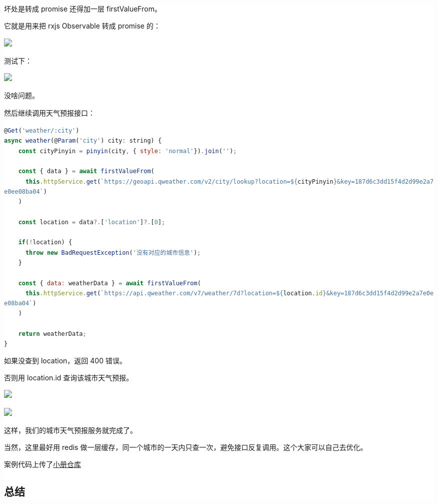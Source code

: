 坏处是转成 promise 还得加一层 firstValueFrom。

它就是用来把 rxjs Observable 转成 promise 的：

![](//liushuaiyang.oss-cn-shanghai.aliyuncs.com/nest-docs/image/94-20.png)

测试下：

![](//liushuaiyang.oss-cn-shanghai.aliyuncs.com/nest-docs/image/94-21.png)

没啥问题。

然后继续调用天气预报接口：

```javascript
@Get('weather/:city')
async weather(@Param('city') city: string) {
    const cityPinyin = pinyin(city, { style: 'normal'}).join('');

    const { data } = await firstValueFrom(
      this.httpService.get(`https://geoapi.qweather.com/v2/city/lookup?location=${cityPinyin}&key=187d6c3dd15f4d2d99e2a7e0ee08ba04`)
    )

    const location = data?.['location']?.[0];

    if(!location) {
      throw new BadRequestException('没有对应的城市信息');
    }

    const { data: weatherData } = await firstValueFrom(
      this.httpService.get(`https://api.qweather.com/v7/weather/7d?location=${location.id}&key=187d6c3dd15f4d2d99e2a7e0ee08ba04`)
    )

    return weatherData;
}
```

如果没查到 location，返回 400 错误。

否则用 location.id 查询该城市天气预报。

![](//liushuaiyang.oss-cn-shanghai.aliyuncs.com/nest-docs/image/94-22.png)

![](//liushuaiyang.oss-cn-shanghai.aliyuncs.com/nest-docs/image/94-23.png)

这样，我们的城市天气预报服务就完成了。

当然，这里最好用 redis 做一层缓存，同一个城市的一天内只查一次，避免接口反复调用。这个大家可以自己去优化。

案例代码上传了[小册仓库](https://github.com/QuarkGluonPlasma/nestjs-course-code/tree/main/city-weather)

## 总结
